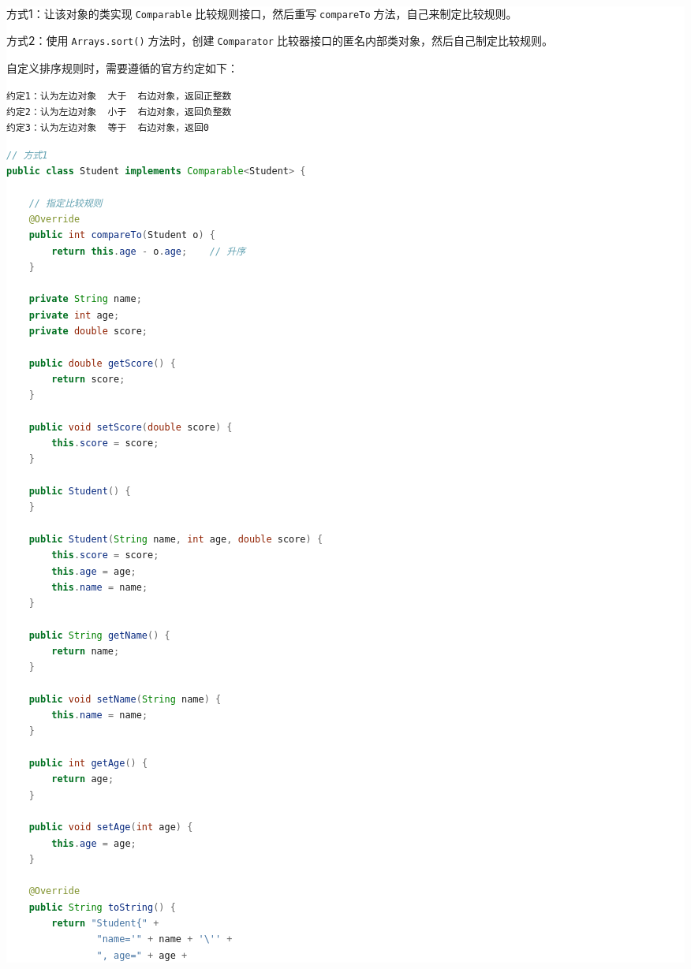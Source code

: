 方式1：让该对象的类实现 `Comparable` 比较规则接口，然后重写 `compareTo` 方法，自己来制定比较规则。

方式2：使用 `Arrays.sort()` 方法时，创建 `Comparator` 比较器接口的匿名内部类对象，然后自己制定比较规则。



自定义排序规则时，需要遵循的官方约定如下：

```
约定1：认为左边对象  大于  右边对象，返回正整数
约定2：认为左边对象  小于  右边对象，返回负整数
约定3：认为左边对象  等于  右边对象，返回0
```



```java
// 方式1
public class Student implements Comparable<Student> {

    // 指定比较规则
    @Override
    public int compareTo(Student o) {
        return this.age - o.age;    // 升序
    }

    private String name;
    private int age;
    private double score;

    public double getScore() {
        return score;
    }

    public void setScore(double score) {
        this.score = score;
    }

    public Student() {
    }

    public Student(String name, int age, double score) {
        this.score = score;
        this.age = age;
        this.name = name;
    }

    public String getName() {
        return name;
    }

    public void setName(String name) {
        this.name = name;
    }

    public int getAge() {
        return age;
    }

    public void setAge(int age) {
        this.age = age;
    }

    @Override
    public String toString() {
        return "Student{" +
                "name='" + name + '\'' +
                ", age=" + age +
```